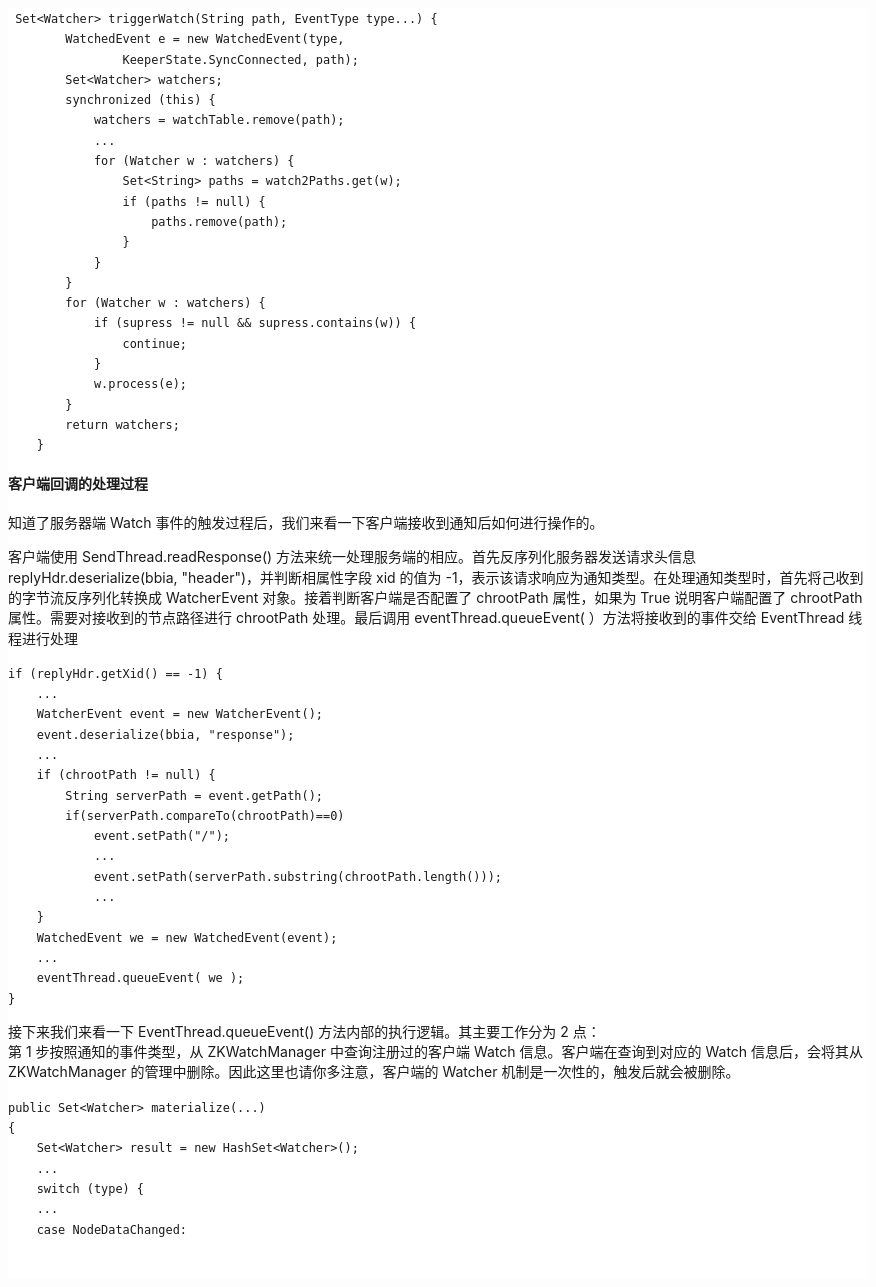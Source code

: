 <pre><code data-language="java" class="lang-java"> <span class="hljs-function">Set&lt;Watcher&gt; <span class="hljs-title">triggerWatch</span><span class="hljs-params">(String path, EventType type...)</span> </span>{
        WatchedEvent e = <span class="hljs-keyword">new</span> WatchedEvent(type,
                KeeperState.SyncConnected, path);
        Set&lt;Watcher&gt; watchers;
        <span class="hljs-keyword">synchronized</span> (<span class="hljs-keyword">this</span>) {
            watchers = watchTable.remove(path);
            ...
            <span class="hljs-keyword">for</span> (Watcher w : watchers) {
                Set&lt;String&gt; paths = watch2Paths.get(w);
                <span class="hljs-keyword">if</span> (paths != <span class="hljs-keyword">null</span>) {
                    paths.remove(path);
                }
            }
        }
        <span class="hljs-keyword">for</span> (Watcher w : watchers) {
            <span class="hljs-keyword">if</span> (supress != <span class="hljs-keyword">null</span> &amp;&amp; supress.contains(w)) {
                <span class="hljs-keyword">continue</span>;
            }
            w.process(e);
        }
        <span class="hljs-keyword">return</span> watchers;
    }
</code></pre>
<h4>客户端回调的处理过程</h4>
<p>知道了服务器端 Watch 事件的触发过程后，我们来看一下客户端接收到通知后如何进行操作的。</p>
<p>客户端使用 SendThread.readResponse() 方法来统一处理服务端的相应。首先反序列化服务器发送请求头信息 replyHdr.deserialize(bbia, "header")，并判断相属性字段 xid 的值为 -1，表示该请求响应为通知类型。在处理通知类型时，首先将己收到的字节流反序列化转换成 WatcherEvent 对象。接着判断客户端是否配置了 chrootPath 属性，如果为 True 说明客户端配置了 chrootPath 属性。需要对接收到的节点路径进行 chrootPath 处理。最后调用 eventThread.queueEvent( ）方法将接收到的事件交给 EventThread 线程进行处理</p>
<pre><code data-language="java" class="lang-java"><span class="hljs-keyword">if</span> (replyHdr.getXid() == -<span class="hljs-number">1</span>) {
    ...
    WatcherEvent event = <span class="hljs-keyword">new</span> WatcherEvent();
    event.deserialize(bbia, <span class="hljs-string">"response"</span>);
    ...
    <span class="hljs-keyword">if</span> (chrootPath != <span class="hljs-keyword">null</span>) {
        String serverPath = event.getPath();
        <span class="hljs-keyword">if</span>(serverPath.compareTo(chrootPath)==<span class="hljs-number">0</span>)
            event.setPath(<span class="hljs-string">"/"</span>);
            ...
            event.setPath(serverPath.substring(chrootPath.length()));
            ...
    }
    WatchedEvent we = <span class="hljs-keyword">new</span> WatchedEvent(event);
    ...
    eventThread.queueEvent( we );
}
</code></pre>
<p>接下来我们来看一下 EventThread.queueEvent() 方法内部的执行逻辑。其主要工作分为 2 点：<br>
第 1 步按照通知的事件类型，从 ZKWatchManager 中查询注册过的客户端 Watch 信息。客户端在查询到对应的 Watch 信息后，会将其从 ZKWatchManager 的管理中删除。因此这里也请你多注意，客户端的 Watcher 机制是一次性的，触发后就会被删除。</p>
<pre><code data-language="java" class="lang-java"><span class="hljs-function"><span class="hljs-keyword">public</span> Set&lt;Watcher&gt; <span class="hljs-title">materialize</span><span class="hljs-params">(...)</span>
</span>{
	Set&lt;Watcher&gt; result = <span class="hljs-keyword">new</span> HashSet&lt;Watcher&gt;();
	...
	<span class="hljs-keyword">switch</span> (type) {
    ...
	<span class="hljs-keyword">case</span> NodeDataChanged: